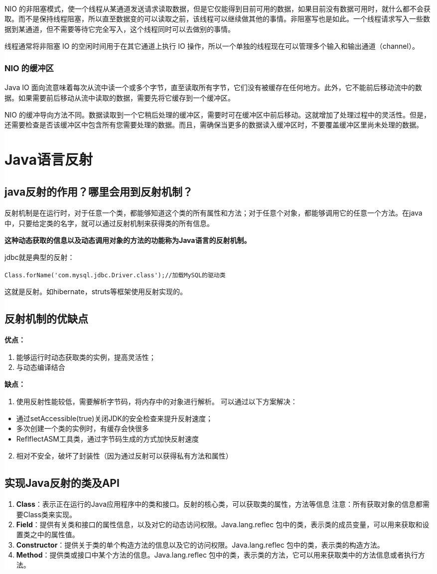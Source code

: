 NIO 的非阻塞模式，使一个线程从某通道发送请求读取数据，但是它仅能得到目前可用的数据，如果目前没有数据可用时，就什么都不会获取。而不是保持线程阻塞，所以直至数据变的可以读取之前，该线程可以继续做其他的事情。非阻塞写也是如此。一个线程请求写入一些数据到某通道，但不需要等待它完全写入，这个线程同时可以去做别的事情。

线程通常将非阻塞 IO 的空闲时间用于在其它通道上执行 IO 操作，所以一个单独的线程现在可以管理多个输入和输出通道（channel）。 


### NIO 的缓冲区

Java IO 面向流意味着每次从流中读一个或多个字节，直至读取所有字节，它们没有被缓存在任何地方。此外，它不能前后移动流中的数据。如果需要前后移动从流中读取的数据，需要先将它缓存到一个缓冲区。 

NIO 的缓冲导向方法不同。数据读取到一个它稍后处理的缓冲区，需要时可在缓冲区中前后移动。这就增加了处理过程中的灵活性。但是，还需要检查是否该缓冲区中包含所有您需要处理的数据。而且，需确保当更多的数据读入缓冲区时，不要覆盖缓冲区里尚未处理的数据。



#  Java语言反射



## java反射的作用？哪里会用到反射机制？

反射机制是在运行时，对于任意一个类，都能够知道这个类的所有属性和方法；对于任意个对象，都能够调用它的任意一个方法。在java中，只要给定类的名字，就可以通过反射机制来获得类的所有信息。

**这种动态获取的信息以及动态调用对象的方法的功能称为Java语言的反射机制。**

jdbc就是典型的反射：

```
Class.forName('com.mysql.jdbc.Driver.class');//加载MySQL的驱动类
```

这就是反射。如hibernate，struts等框架使用反射实现的。




## 反射机制的优缺点

**优点：**

1. 能够运行时动态获取类的实例，提高灵活性；
2. 与动态编译结合


**缺点：**

1. 使用反射性能较低，需要解析字节码，将内存中的对象进行解析。
   可以通过以下方案解决：

- 通过setAccessible(true)关闭JDK的安全检查来提升反射速度；
- 多次创建一个类的实例时，有缓存会快很多
- ReflflectASM工具类，通过字节码生成的方式加快反射速度

2. 相对不安全，破坏了封装性（因为通过反射可以获得私有方法和属性）



## 实现Java反射的类及API

1. **Class**：表示正在运行的Java应用程序中的类和接口。反射的核心类，可以获取类的属性，方法等信息
   	注意：所有获取对象的信息都需要Class类来实现。
2. **Field**：提供有关类和接口的属性信息，以及对它的动态访问权限。Java.lang.reflec 包中的类，表示类的成员变量，可以用来获取和设置类之中的属性值。
3. **Constructor**：提供关于类的单个构造方法的信息以及它的访问权限。Java.lang.reflec 包中的类，表示类的构造方法。
4. **Method**：提供类或接口中某个方法的信息。Java.lang.reflec 包中的类，表示类的方法，它可以用来获取类中的方法信息或者执行方法。
